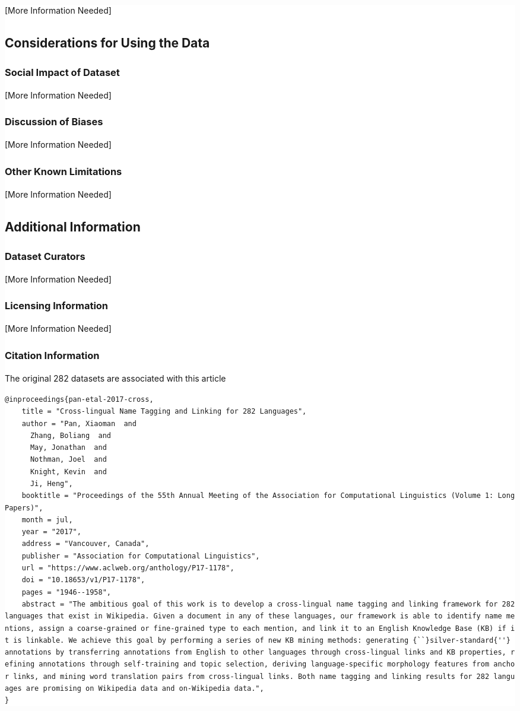 [More Information Needed]

## Considerations for Using the Data

### Social Impact of Dataset

[More Information Needed]

### Discussion of Biases

[More Information Needed]

### Other Known Limitations

[More Information Needed]

## Additional Information

### Dataset Curators

[More Information Needed]

### Licensing Information

[More Information Needed]

### Citation Information

The original 282 datasets are associated with this article

```
@inproceedings{pan-etal-2017-cross,
    title = "Cross-lingual Name Tagging and Linking for 282 Languages",
    author = "Pan, Xiaoman  and
      Zhang, Boliang  and
      May, Jonathan  and
      Nothman, Joel  and
      Knight, Kevin  and
      Ji, Heng",
    booktitle = "Proceedings of the 55th Annual Meeting of the Association for Computational Linguistics (Volume 1: Long Papers)",
    month = jul,
    year = "2017",
    address = "Vancouver, Canada",
    publisher = "Association for Computational Linguistics",
    url = "https://www.aclweb.org/anthology/P17-1178",
    doi = "10.18653/v1/P17-1178",
    pages = "1946--1958",
    abstract = "The ambitious goal of this work is to develop a cross-lingual name tagging and linking framework for 282 languages that exist in Wikipedia. Given a document in any of these languages, our framework is able to identify name mentions, assign a coarse-grained or fine-grained type to each mention, and link it to an English Knowledge Base (KB) if it is linkable. We achieve this goal by performing a series of new KB mining methods: generating {``}silver-standard{''} annotations by transferring annotations from English to other languages through cross-lingual links and KB properties, refining annotations through self-training and topic selection, deriving language-specific morphology features from anchor links, and mining word translation pairs from cross-lingual links. Both name tagging and linking results for 282 languages are promising on Wikipedia data and on-Wikipedia data.",
}
```
